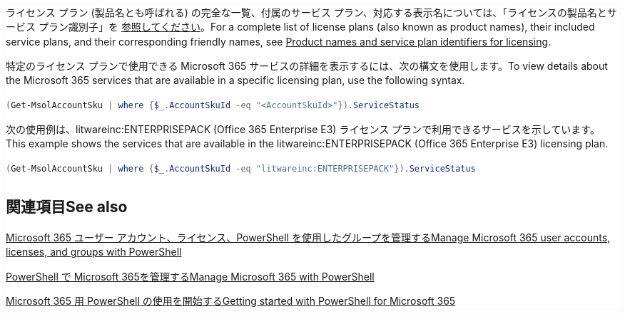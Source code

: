 <span data-ttu-id="4a4b6-165">ライセンス プラン (製品名とも呼ばれる) の完全な一覧、付属のサービス プラン、対応する表示名については、「ライセンスの製品名とサービス プラン識別子」を [参照してください](/azure/active-directory/users-groups-roles/licensing-service-plan-reference)。</span><span class="sxs-lookup"><span data-stu-id="4a4b6-165">For a complete list of license plans (also known as product names), their included service plans, and their corresponding friendly names, see [Product names and service plan identifiers for licensing](/azure/active-directory/users-groups-roles/licensing-service-plan-reference).</span></span>

<span data-ttu-id="4a4b6-166">特定のライセンス プランで使用できる Microsoft 365 サービスの詳細を表示するには、次の構文を使用します。</span><span class="sxs-lookup"><span data-stu-id="4a4b6-166">To view details about the Microsoft 365 services that are available in a specific licensing plan, use the following syntax.</span></span>
  
```powershell
(Get-MsolAccountSku | where {$_.AccountSkuId -eq "<AccountSkuId>"}).ServiceStatus
```

<span data-ttu-id="4a4b6-167">次の使用例は、litwareinc:ENTERPRISEPACK (Office 365 Enterprise E3) ライセンス プランで利用できるサービスを示しています。</span><span class="sxs-lookup"><span data-stu-id="4a4b6-167">This example shows the services that are available in the litwareinc:ENTERPRISEPACK (Office 365 Enterprise E3) licensing plan.</span></span>
  
```powershell
(Get-MsolAccountSku | where {$_.AccountSkuId -eq "litwareinc:ENTERPRISEPACK"}).ServiceStatus
```

## <a name="see-also"></a><span data-ttu-id="4a4b6-168">関連項目</span><span class="sxs-lookup"><span data-stu-id="4a4b6-168">See also</span></span>

[<span data-ttu-id="4a4b6-169">Microsoft 365 ユーザー アカウント、ライセンス、PowerShell を使用したグループを管理する</span><span class="sxs-lookup"><span data-stu-id="4a4b6-169">Manage Microsoft 365 user accounts, licenses, and groups with PowerShell</span></span>](manage-user-accounts-and-licenses-with-microsoft-365-powershell.md)
  
[<span data-ttu-id="4a4b6-170">PowerShell で Microsoft 365を管理する</span><span class="sxs-lookup"><span data-stu-id="4a4b6-170">Manage Microsoft 365 with PowerShell</span></span>](manage-microsoft-365-with-microsoft-365-powershell.md)
  
[<span data-ttu-id="4a4b6-171">Microsoft 365 用 PowerShell の使用を開始する</span><span class="sxs-lookup"><span data-stu-id="4a4b6-171">Getting started with PowerShell for Microsoft 365</span></span>](getting-started-with-microsoft-365-powershell.md)